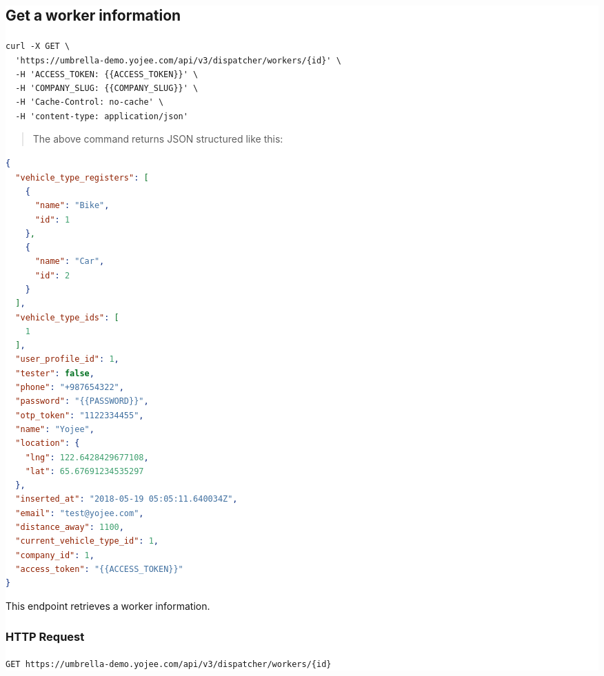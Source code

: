 ## Get a worker information

```shell
curl -X GET \
  'https://umbrella-demo.yojee.com/api/v3/dispatcher/workers/{id}' \
  -H 'ACCESS_TOKEN: {{ACCESS_TOKEN}}' \
  -H 'COMPANY_SLUG: {{COMPANY_SLUG}}' \
  -H 'Cache-Control: no-cache' \
  -H 'content-type: application/json'

```

> The above command returns JSON structured like this:

```json
{
  "vehicle_type_registers": [
    {
      "name": "Bike",
      "id": 1
    },
    {
      "name": "Car",
      "id": 2
    }
  ],
  "vehicle_type_ids": [
    1
  ],
  "user_profile_id": 1,
  "tester": false,
  "phone": "+987654322",
  "password": "{{PASSWORD}}",
  "otp_token": "1122334455",
  "name": "Yojee",
  "location": {
    "lng": 122.6428429677108,
    "lat": 65.67691234535297
  },
  "inserted_at": "2018-05-19 05:05:11.640034Z",
  "email": "test@yojee.com",
  "distance_away": 1100,
  "current_vehicle_type_id": 1,
  "company_id": 1,
  "access_token": "{{ACCESS_TOKEN}}"
}
```

This endpoint retrieves a worker information.

### HTTP Request

`GET https://umbrella-demo.yojee.com/api/v3/dispatcher/workers/{id}`
